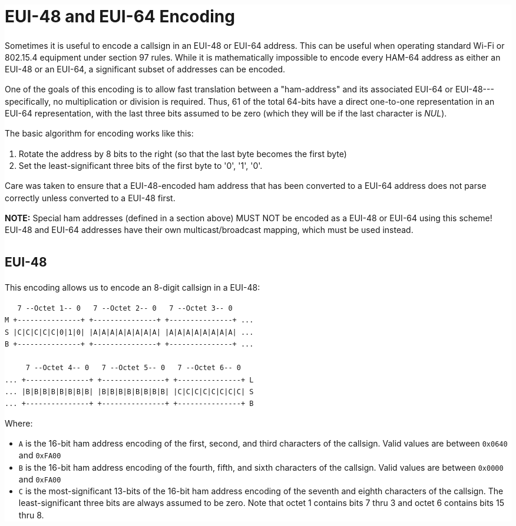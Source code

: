 # EUI-48 and EUI-64 Encoding #

Sometimes it is useful to encode a callsign in an EUI-48 or EUI-64
address. This can be useful when operating standard Wi-Fi or 802.15.4
equipment under section 97 rules. While it is mathematically
impossible to encode every HAM-64 address as either an EUI-48 or an
EUI-64, a significant subset of addresses can be encoded.

One of the goals of this encoding is to allow fast translation between
a "ham-address" and its associated EUI-64 or EUI-48---specifically, no
multiplication or division is required. Thus, 61 of the total 64-bits
have a direct one-to-one representation in an EUI-64 representation,
with the last three bits assumed to be zero (which they will be if the
last character is *NUL*).

The basic algorithm for encoding works like this:

1.  Rotate the address by 8 bits to the right (so that the last byte
    becomes the first byte)
2.  Set the least-significant three bits of the first byte to '0',
    '1', '0'.

Care was taken to ensure that a EUI-48-encoded ham address that has
been converted to a EUI-64 address does not parse correctly unless
converted to a EUI-48 first.

**NOTE:** Special ham addresses (defined in a section above) MUST NOT
be encoded as a EUI-48 or EUI-64 using this scheme! EUI-48 and EUI-64
addresses have their own multicast/broadcast mapping, which must be
used instead.

## EUI-48

This encoding allows us to encode an 8-digit callsign in a EUI-48:

       7 --Octet 1-- 0   7 --Octet 2-- 0   7 --Octet 3-- 0
    M +---------------+ +---------------+ +---------------+ ...
    S |C|C|C|C|C|0|1|0| |A|A|A|A|A|A|A|A| |A|A|A|A|A|A|A|A| ...
    B +---------------+ +---------------+ +---------------+ ...

         7 --Octet 4-- 0   7 --Octet 5-- 0   7 --Octet 6-- 0
    ... +---------------+ +---------------+ +---------------+ L
    ... |B|B|B|B|B|B|B|B| |B|B|B|B|B|B|B|B| |C|C|C|C|C|C|C|C| S
    ... +---------------+ +---------------+ +---------------+ B

Where:

 *  `A` is the 16-bit ham address encoding of the first, second, and
    third characters of the callsign. Valid values are between
    `0x0640` and `0xFA00`
 *  `B` is the 16-bit ham address encoding of the fourth, fifth, and
    sixth characters of the callsign. Valid values are between
    `0x0000` and `0xFA00`
 *  `C` is the most-significant 13-bits of the 16-bit ham address
    encoding of the seventh and eighth characters of the callsign. The
    least-significant three bits are always assumed to be zero. Note
    that octet 1 contains bits 7 thru 3 and octet 6 contains bits 15
    thru 8.
